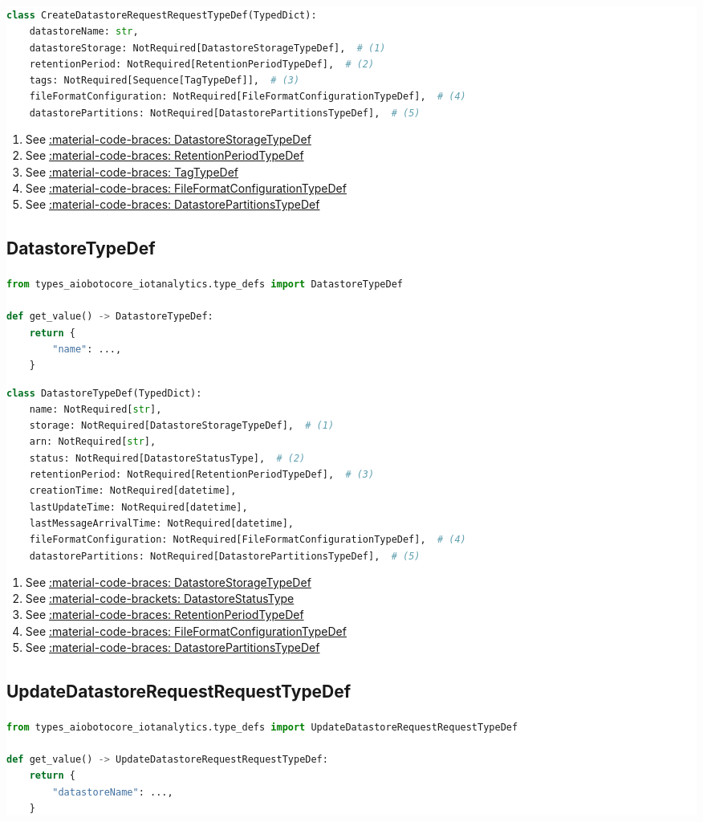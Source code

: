 ```python title="Definition"
class CreateDatastoreRequestRequestTypeDef(TypedDict):
    datastoreName: str,
    datastoreStorage: NotRequired[DatastoreStorageTypeDef],  # (1)
    retentionPeriod: NotRequired[RetentionPeriodTypeDef],  # (2)
    tags: NotRequired[Sequence[TagTypeDef]],  # (3)
    fileFormatConfiguration: NotRequired[FileFormatConfigurationTypeDef],  # (4)
    datastorePartitions: NotRequired[DatastorePartitionsTypeDef],  # (5)
```

1. See [:material-code-braces: DatastoreStorageTypeDef](./type_defs.md#datastorestoragetypedef) 
2. See [:material-code-braces: RetentionPeriodTypeDef](./type_defs.md#retentionperiodtypedef) 
3. See [:material-code-braces: TagTypeDef](./type_defs.md#tagtypedef) 
4. See [:material-code-braces: FileFormatConfigurationTypeDef](./type_defs.md#fileformatconfigurationtypedef) 
5. See [:material-code-braces: DatastorePartitionsTypeDef](./type_defs.md#datastorepartitionstypedef) 
## DatastoreTypeDef

```python title="Usage Example"
from types_aiobotocore_iotanalytics.type_defs import DatastoreTypeDef

def get_value() -> DatastoreTypeDef:
    return {
        "name": ...,
    }
```

```python title="Definition"
class DatastoreTypeDef(TypedDict):
    name: NotRequired[str],
    storage: NotRequired[DatastoreStorageTypeDef],  # (1)
    arn: NotRequired[str],
    status: NotRequired[DatastoreStatusType],  # (2)
    retentionPeriod: NotRequired[RetentionPeriodTypeDef],  # (3)
    creationTime: NotRequired[datetime],
    lastUpdateTime: NotRequired[datetime],
    lastMessageArrivalTime: NotRequired[datetime],
    fileFormatConfiguration: NotRequired[FileFormatConfigurationTypeDef],  # (4)
    datastorePartitions: NotRequired[DatastorePartitionsTypeDef],  # (5)
```

1. See [:material-code-braces: DatastoreStorageTypeDef](./type_defs.md#datastorestoragetypedef) 
2. See [:material-code-brackets: DatastoreStatusType](./literals.md#datastorestatustype) 
3. See [:material-code-braces: RetentionPeriodTypeDef](./type_defs.md#retentionperiodtypedef) 
4. See [:material-code-braces: FileFormatConfigurationTypeDef](./type_defs.md#fileformatconfigurationtypedef) 
5. See [:material-code-braces: DatastorePartitionsTypeDef](./type_defs.md#datastorepartitionstypedef) 
## UpdateDatastoreRequestRequestTypeDef

```python title="Usage Example"
from types_aiobotocore_iotanalytics.type_defs import UpdateDatastoreRequestRequestTypeDef

def get_value() -> UpdateDatastoreRequestRequestTypeDef:
    return {
        "datastoreName": ...,
    }
```
